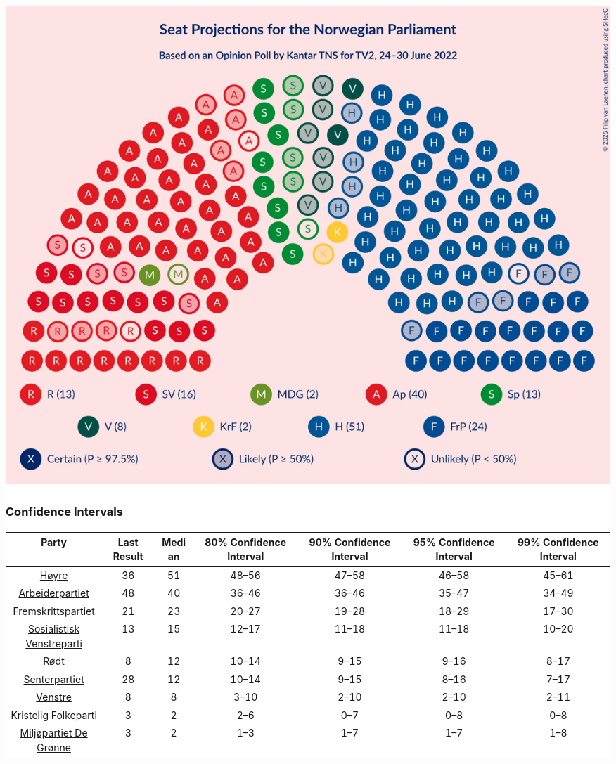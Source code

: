 ![Graph with seating plan not yet produced](2022-06-30-KantarTNS-seating-plan.png "Seating Plan")

### Confidence Intervals

| Party | Last Result | Median | 80% Confidence Interval | 90% Confidence Interval | 95% Confidence Interval | 99% Confidence Interval |
|:-----:|:-----------:|:------:|:-----------------------:|:-----------------------:|:-----------------------:|:-----------------------:|
| <a href="#høyre">Høyre</a> | 36 | 51 | 48–56 |47–58 |46–58 |45–61 |
| <a href="#arbeiderpartiet">Arbeiderpartiet</a> | 48 | 40 | 36–46 |36–46 |35–47 |34–49 |
| <a href="#fremskrittspartiet">Fremskrittspartiet</a> | 21 | 23 | 20–27 |19–28 |18–29 |17–30 |
| <a href="#sosialistisk-venstreparti">Sosialistisk Venstreparti</a> | 13 | 15 | 12–17 |11–18 |11–18 |10–20 |
| <a href="#rødt">Rødt</a> | 8 | 12 | 10–14 |9–15 |9–16 |8–17 |
| <a href="#senterpartiet">Senterpartiet</a> | 28 | 12 | 10–14 |9–15 |8–16 |7–17 |
| <a href="#venstre">Venstre</a> | 8 | 8 | 3–10 |2–10 |2–10 |2–11 |
| <a href="#kristelig-folkeparti">Kristelig Folkeparti</a> | 3 | 2 | 2–6 |0–7 |0–8 |0–8 |
| <a href="#miljøpartiet-de-grønne">Miljøpartiet De Grønne</a> | 3 | 2 | 1–3 |1–7 |1–7 |1–8 |

